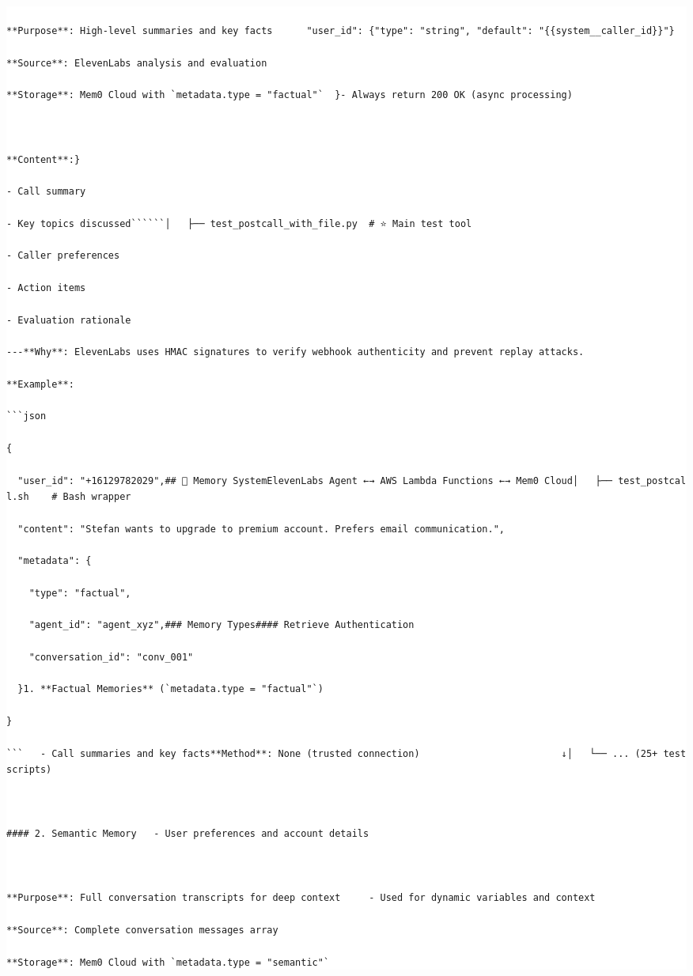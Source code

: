 ```**Why**: ElevenLabs requires authentication headers to be managed through their secure secrets interface, not as direct header configuration.**🔐 [AUTHENTICATION_REFERENCE.md](AUTHENTICATION_REFERENCE.md)** - Critical authentication setup│   ├── SYSTEM_FLOW.md      # Architecture diagrams

**Purpose**: High-level summaries and key facts      "user_id": {"type": "string", "default": "{{system__caller_id}}"}

**Source**: ElevenLabs analysis and evaluation  

**Storage**: Mem0 Cloud with `metadata.type = "factual"`  }- Always return 200 OK (async processing)



**Content**:}

- Call summary

- Key topics discussed``````│   ├── test_postcall_with_file.py  # ⭐ Main test tool

- Caller preferences

- Action items

- Evaluation rationale

---**Why**: ElevenLabs uses HMAC signatures to verify webhook authenticity and prevent replay attacks.

**Example**:

```json

{

  "user_id": "+16129782029",## 🧠 Memory SystemElevenLabs Agent ←→ AWS Lambda Functions ←→ Mem0 Cloud│   ├── test_postcall.sh    # Bash wrapper

  "content": "Stefan wants to upgrade to premium account. Prefers email communication.",

  "metadata": {

    "type": "factual",

    "agent_id": "agent_xyz",### Memory Types#### Retrieve Authentication  

    "conversation_id": "conv_001"

  }1. **Factual Memories** (`metadata.type = "factual"`)

}

```   - Call summaries and key facts**Method**: None (trusted connection)                         ↓│   └── ... (25+ test scripts)



#### 2. Semantic Memory   - User preferences and account details



**Purpose**: Full conversation transcripts for deep context     - Used for dynamic variables and context

**Source**: Complete conversation messages array  

**Storage**: Mem0 Cloud with `metadata.type = "semantic"`
```